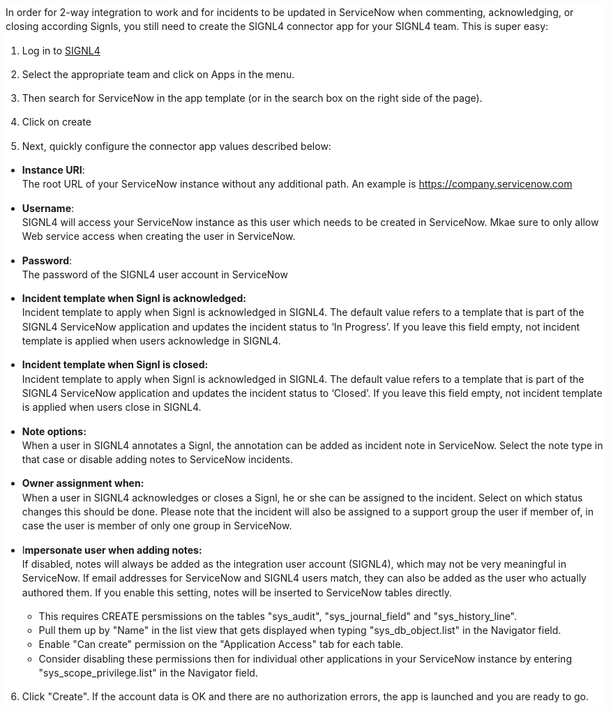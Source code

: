 In order for 2-way integration to work and for incidents to be updated in ServiceNow when commenting, acknowledging, or closing according Signls, you still need to create the SIGNL4 connector app for your SIGNL4 team. This is super easy:

1. Log in to [SIGNL4](https://account.signl4.com/manage)

2. Select the appropriate team and click on Apps in the menu.

3. Then search for ServiceNow in the app template (or in the search box on the right side of the page).

4. Click on create

5. Next, quickly configure the connector app values described below:

- **Instance URI**:  
    The root URL of your ServiceNow instance without any additional path. An example is https://company.servicenow.com
- **Username**:  
    SIGNL4 will access your ServiceNow instance as this user which needs to be created in ServiceNow. Mkae sure to only allow Web service access when creating the user in ServiceNow.
- **Password**:  
    The password of the SIGNL4 user account in ServiceNow
- **Incident template when Signl is acknowledged:**  
    Incident template to apply when Signl is acknowledged in SIGNL4. The default value refers to a template that is part of the SIGNL4 ServiceNow application and updates the incident status to ‘In Progress’. If you leave this field empty, not incident template is applied when users acknowledge in SIGNL4.
- **Incident template when Signl is closed:**  
    Incident template to apply when Signl is acknowledged in SIGNL4. The default value refers to a template that is part of the SIGNL4 ServiceNow application and updates the incident status to ‘Closed’. If you leave this field empty, not incident template is applied when users close in SIGNL4.
- **Note options:**  
    When a user in SIGNL4 annotates a Signl, the annotation can be added as incident note in ServiceNow. Select the note type in that case or disable adding notes to ServiceNow incidents.
- **Owner assignment when:**  
    When a user in SIGNL4 acknowledges or closes a Signl, he or she can be assigned to the incident. Select on which status changes this should be done. Please note that the incident will also be assigned to a support group the user if member of, in case the user is member of only one group in ServiceNow.
- I**mpersonate user when adding notes:**  
    If disabled, notes will always be added as the integration user account (SIGNL4), which may not be very meaningful in ServiceNow. If email addresses for ServiceNow and SIGNL4 users match, they can also be added as the user who actually authored them. If you enable this setting, notes will be inserted to ServiceNow tables directly.
    
    - This requires CREATE persmissions on the tables "sys_audit", "sys_journal_field" and "sys_history_line".
    - Pull them up by "Name" in the list view that gets displayed when typing "sys_db_object.list" in the Navigator field.
    - Enable "Can create" permission on the "Application Access" tab for each table.
    - Consider disabling these permissions then for individual other applications in your ServiceNow instance by entering "sys_scope_privilege.list" in the Navigator field.

6. Click "Create". If the account data is OK and there are no authorization errors, the app is launched and you are ready to go.
